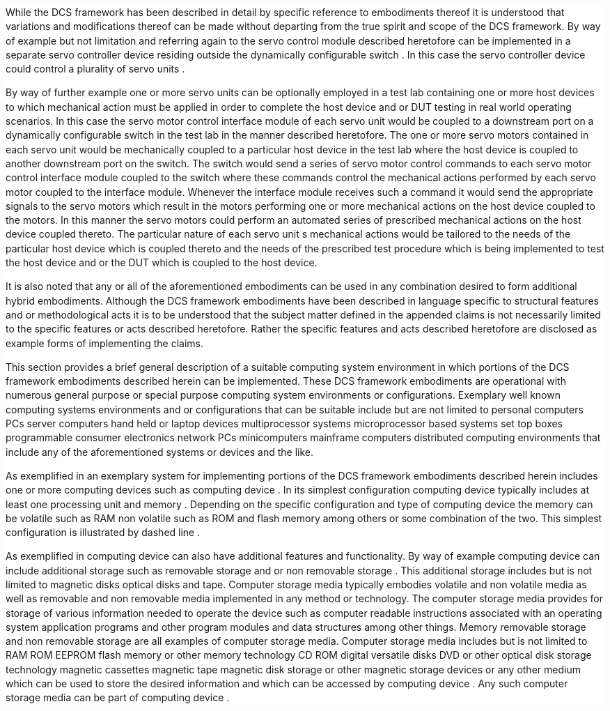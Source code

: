 While the DCS framework has been described in detail by specific reference to embodiments thereof it is understood that variations and modifications thereof can be made without departing from the true spirit and scope of the DCS framework. By way of example but not limitation and referring again to the servo control module described heretofore can be implemented in a separate servo controller device residing outside the dynamically configurable switch . In this case the servo controller device could control a plurality of servo units .

By way of further example one or more servo units can be optionally employed in a test lab containing one or more host devices to which mechanical action must be applied in order to complete the host device and or DUT testing in real world operating scenarios. In this case the servo motor control interface module of each servo unit would be coupled to a downstream port on a dynamically configurable switch in the test lab in the manner described heretofore. The one or more servo motors contained in each servo unit would be mechanically coupled to a particular host device in the test lab where the host device is coupled to another downstream port on the switch. The switch would send a series of servo motor control commands to each servo motor control interface module coupled to the switch where these commands control the mechanical actions performed by each servo motor coupled to the interface module. Whenever the interface module receives such a command it would send the appropriate signals to the servo motors which result in the motors performing one or more mechanical actions on the host device coupled to the motors. In this manner the servo motors could perform an automated series of prescribed mechanical actions on the host device coupled thereto. The particular nature of each servo unit s mechanical actions would be tailored to the needs of the particular host device which is coupled thereto and the needs of the prescribed test procedure which is being implemented to test the host device and or the DUT which is coupled to the host device.

It is also noted that any or all of the aforementioned embodiments can be used in any combination desired to form additional hybrid embodiments. Although the DCS framework embodiments have been described in language specific to structural features and or methodological acts it is to be understood that the subject matter defined in the appended claims is not necessarily limited to the specific features or acts described heretofore. Rather the specific features and acts described heretofore are disclosed as example forms of implementing the claims.

This section provides a brief general description of a suitable computing system environment in which portions of the DCS framework embodiments described herein can be implemented. These DCS framework embodiments are operational with numerous general purpose or special purpose computing system environments or configurations. Exemplary well known computing systems environments and or configurations that can be suitable include but are not limited to personal computers PCs server computers hand held or laptop devices multiprocessor systems microprocessor based systems set top boxes programmable consumer electronics network PCs minicomputers mainframe computers distributed computing environments that include any of the aforementioned systems or devices and the like.

As exemplified in an exemplary system for implementing portions of the DCS framework embodiments described herein includes one or more computing devices such as computing device . In its simplest configuration computing device typically includes at least one processing unit and memory . Depending on the specific configuration and type of computing device the memory can be volatile such as RAM non volatile such as ROM and flash memory among others or some combination of the two. This simplest configuration is illustrated by dashed line .

As exemplified in computing device can also have additional features and functionality. By way of example computing device can include additional storage such as removable storage and or non removable storage . This additional storage includes but is not limited to magnetic disks optical disks and tape. Computer storage media typically embodies volatile and non volatile media as well as removable and non removable media implemented in any method or technology. The computer storage media provides for storage of various information needed to operate the device such as computer readable instructions associated with an operating system application programs and other program modules and data structures among other things. Memory removable storage and non removable storage are all examples of computer storage media. Computer storage media includes but is not limited to RAM ROM EEPROM flash memory or other memory technology CD ROM digital versatile disks DVD or other optical disk storage technology magnetic cassettes magnetic tape magnetic disk storage or other magnetic storage devices or any other medium which can be used to store the desired information and which can be accessed by computing device . Any such computer storage media can be part of computing device .
